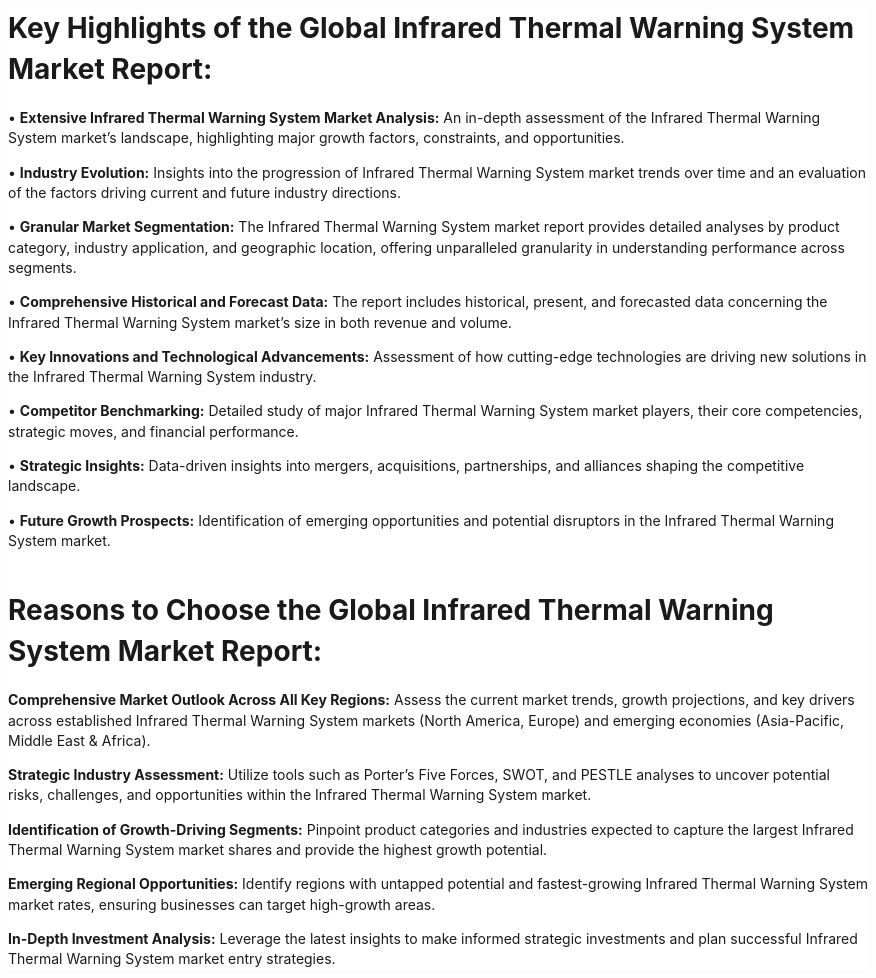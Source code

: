# <strong>Key Highlights of the Global Infrared Thermal Warning System Market Report:</strong>

• <strong>Extensive Infrared Thermal Warning System Market Analysis:</strong> An in-depth assessment of the Infrared Thermal Warning System market’s landscape, highlighting major growth factors, constraints, and opportunities.

• <strong>Industry Evolution:</strong> Insights into the progression of Infrared Thermal Warning System market trends over time and an evaluation of the factors driving current and future industry directions.

• <strong>Granular Market Segmentation:</strong> The Infrared Thermal Warning System market report provides detailed analyses by product category, industry application, and geographic location, offering unparalleled granularity in understanding performance across segments.

• <strong>Comprehensive Historical and Forecast Data:</strong> The report includes historical, present, and forecasted data concerning the Infrared Thermal Warning System market’s size in both revenue and volume.

• <strong>Key Innovations and Technological Advancements:</strong> Assessment of how cutting-edge technologies are driving new solutions in the Infrared Thermal Warning System industry.

• <strong>Competitor Benchmarking:</strong> Detailed study of major Infrared Thermal Warning System market players, their core competencies, strategic moves, and financial performance.

• <strong>Strategic Insights:</strong> Data-driven insights into mergers, acquisitions, partnerships, and alliances shaping the competitive landscape.

• <strong>Future Growth Prospects:</strong> Identification of emerging opportunities and potential disruptors in the Infrared Thermal Warning System market.

# <strong>Reasons to Choose the Global Infrared Thermal Warning System Market Report:</strong>

<strong>Comprehensive Market Outlook Across All Key Regions:</strong>
Assess the current market trends, growth projections, and key drivers across established Infrared Thermal Warning System markets (North America, Europe) and emerging economies (Asia-Pacific, Middle East & Africa).

<strong>Strategic Industry Assessment:</strong>
Utilize tools such as Porter’s Five Forces, SWOT, and PESTLE analyses to uncover potential risks, challenges, and opportunities within the Infrared Thermal Warning System market.

<strong>Identification of Growth-Driving Segments:</strong>
Pinpoint product categories and industries expected to capture the largest Infrared Thermal Warning System market shares and provide the highest growth potential.

<strong>Emerging Regional Opportunities:</strong>
Identify regions with untapped potential and fastest-growing Infrared Thermal Warning System market rates, ensuring businesses can target high-growth areas.

<strong>In-Depth Investment Analysis:</strong>
Leverage the latest insights to make informed strategic investments and plan successful Infrared Thermal Warning System market entry strategies.

